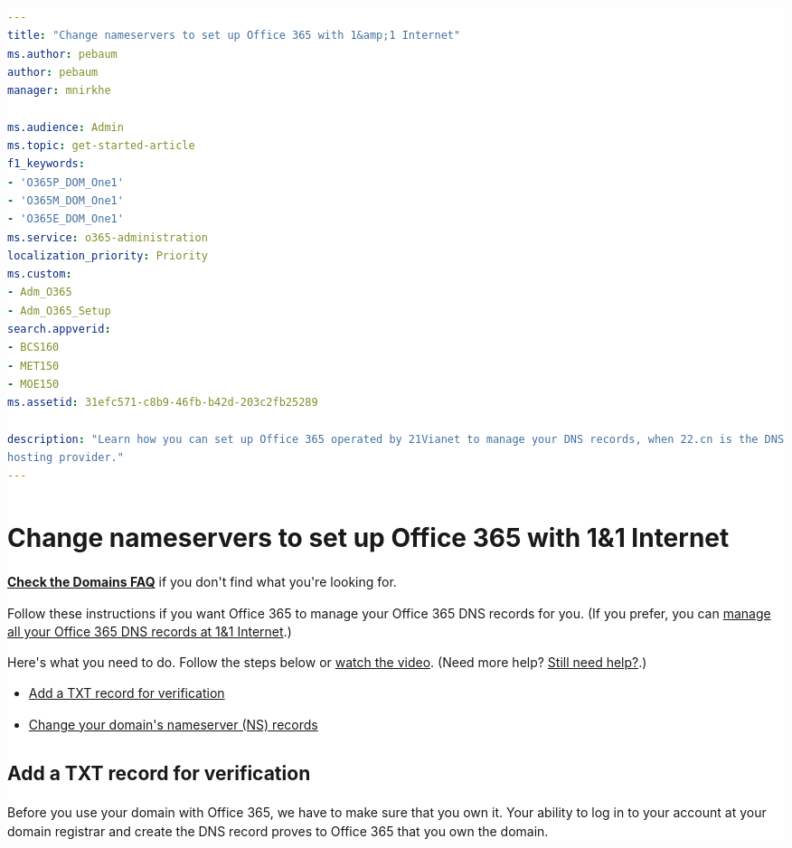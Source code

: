 ```yaml
---
title: "Change nameservers to set up Office 365 with 1&amp;1 Internet"
ms.author: pebaum
author: pebaum
manager: mnirkhe

ms.audience: Admin
ms.topic: get-started-article
f1_keywords:
- 'O365P_DOM_One1'
- 'O365M_DOM_One1'
- 'O365E_DOM_One1'
ms.service: o365-administration
localization_priority: Priority
ms.custom:
- Adm_O365
- Adm_O365_Setup
search.appverid:
- BCS160
- MET150
- MOE150
ms.assetid: 31efc571-c8b9-46fb-b42d-203c2fb25289

description: "Learn how you can set up Office 365 operated by 21Vianet to manage your DNS records, when 22.cn is the DNS hosting provider."
---
```


# Change nameservers to set up Office 365 with 1&amp;1 Internet

 **[Check the Domains FAQ](../setup/domains-faq.md)** if you don't find what you're looking for. 
  
Follow these instructions if you want Office 365 to manage your Office 365 DNS records for you. (If you prefer, you can [manage all your Office 365 DNS records at 1&amp;1 Internet](create-dns-records-at-1-1-internet.md).) 
  
Here's what you need to do. Follow the steps below or [watch the video](https://support.office.com/en-us/article/Video-Change-nameservers-to-set-up-Office-365-with-1-1-Internet-0ef1b3b5-d27a-4004-8ca1-fbe0453a0ea3?ui=en-US&amp;rs=en-US&amp;ad=US). (Need more help? [Still need help?](change-nameservers-at-1-1-internet.md#BKMK_NeedHelp).) 
  
- [Add a TXT record for verification](change-nameservers-at-1-1-internet.md#BKMK_verify)
    
- [Change your domain's nameserver (NS) records](change-nameservers-at-1-1-internet.md#BKMK_nameservers)
    
## Add a TXT record for verification
<a name="BKMK_verify"> </a>

Before you use your domain with Office 365, we have to make sure that you own it. Your ability to log in to your account at your domain registrar and create the DNS record proves to Office 365 that you own the domain.
  